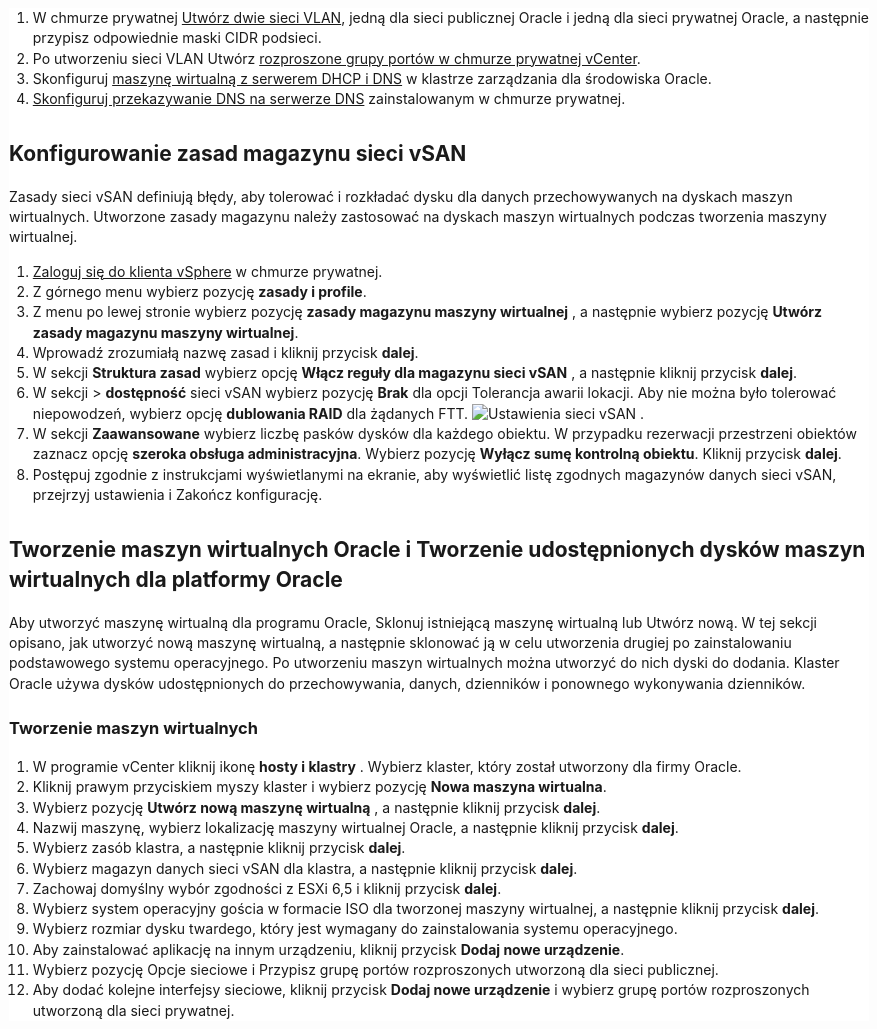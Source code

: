 1. W chmurze prywatnej [Utwórz dwie sieci VLAN](create-vlan-subnet.md), jedną dla sieci publicznej Oracle i jedną dla sieci prywatnej Oracle, a następnie przypisz odpowiednie maski CIDR podsieci.
2. Po utworzeniu sieci VLAN Utwórz [rozproszone grupy portów w chmurze prywatnej vCenter](create-vlan-subnet.md#use-vlan-information-to-set-up-a-distributed-port-group-in-vsphere).
3. Skonfiguruj [maszynę wirtualną z serwerem DHCP i DNS](dns-dhcp-setup.md) w klastrze zarządzania dla środowiska Oracle.
4. [Skonfiguruj przekazywanie DNS na serwerze DNS](on-premises-dns-setup.md#create-a-conditional-forwarder) zainstalowanym w chmurze prywatnej.

## <a name="set-up-vsan-storage-policies"></a>Konfigurowanie zasad magazynu sieci vSAN

Zasady sieci vSAN definiują błędy, aby tolerować i rozkładać dysku dla danych przechowywanych na dyskach maszyn wirtualnych.  Utworzone zasady magazynu należy zastosować na dyskach maszyn wirtualnych podczas tworzenia maszyny wirtualnej.

1. [Zaloguj się do klienta vSphere](./vcenter-access.md) w chmurze prywatnej.
2. Z górnego menu wybierz pozycję **zasady i profile**.
3. Z menu po lewej stronie wybierz pozycję **zasady magazynu maszyny wirtualnej** , a następnie wybierz pozycję **Utwórz zasady magazynu maszyny wirtualnej**.
4. Wprowadź zrozumiałą nazwę zasad i kliknij przycisk **dalej**.
5. W sekcji **Struktura zasad** wybierz opcję **Włącz reguły dla magazynu sieci vSAN** , a następnie kliknij przycisk **dalej**.
6. W sekcji   >  **dostępność** sieci vSAN wybierz pozycję **Brak** dla opcji Tolerancja awarii lokacji. Aby nie można było tolerować niepowodzeń, wybierz opcję **dublowania RAID** dla żądanych FTT.
    ![Ustawienia sieci vSAN ](media/oracle-rac-storage-wizard-vsan.png) .
7. W sekcji **Zaawansowane** wybierz liczbę pasków dysków dla każdego obiektu. W przypadku rezerwacji przestrzeni obiektów zaznacz opcję **szeroka obsługa administracyjna**. Wybierz pozycję **Wyłącz sumę kontrolną obiektu**. Kliknij przycisk **dalej**.
8. Postępuj zgodnie z instrukcjami wyświetlanymi na ekranie, aby wyświetlić listę zgodnych magazynów danych sieci vSAN, przejrzyj ustawienia i Zakończ konfigurację.

## <a name="create-oracle-vms-and-create-shared-vm-disks-for-oracle"></a>Tworzenie maszyn wirtualnych Oracle i Tworzenie udostępnionych dysków maszyn wirtualnych dla platformy Oracle

Aby utworzyć maszynę wirtualną dla programu Oracle, Sklonuj istniejącą maszynę wirtualną lub Utwórz nową.  W tej sekcji opisano, jak utworzyć nową maszynę wirtualną, a następnie sklonować ją w celu utworzenia drugiej po zainstalowaniu podstawowego systemu operacyjnego.  Po utworzeniu maszyn wirtualnych można utworzyć do nich dyski do dodania.  Klaster Oracle używa dysków udostępnionych do przechowywania, danych, dzienników i ponownego wykonywania dzienników.

### <a name="create-vms"></a>Tworzenie maszyn wirtualnych

1. W programie vCenter kliknij ikonę **hosty i klastry** . Wybierz klaster, który został utworzony dla firmy Oracle.
2. Kliknij prawym przyciskiem myszy klaster i wybierz pozycję **Nowa maszyna wirtualna**.
3. Wybierz pozycję **Utwórz nową maszynę wirtualną** , a następnie kliknij przycisk **dalej**.
4. Nazwij maszynę, wybierz lokalizację maszyny wirtualnej Oracle, a następnie kliknij przycisk **dalej**.
5. Wybierz zasób klastra, a następnie kliknij przycisk **dalej**.
6. Wybierz magazyn danych sieci vSAN dla klastra, a następnie kliknij przycisk **dalej**.
7. Zachowaj domyślny wybór zgodności z ESXi 6,5 i kliknij przycisk **dalej**.
8. Wybierz system operacyjny gościa w formacie ISO dla tworzonej maszyny wirtualnej, a następnie kliknij przycisk **dalej**.
9. Wybierz rozmiar dysku twardego, który jest wymagany do zainstalowania systemu operacyjnego.
10. Aby zainstalować aplikację na innym urządzeniu, kliknij przycisk **Dodaj nowe urządzenie**.
11. Wybierz pozycję Opcje sieciowe i Przypisz grupę portów rozproszonych utworzoną dla sieci publicznej.
12. Aby dodać kolejne interfejsy sieciowe, kliknij przycisk **Dodaj nowe urządzenie** i wybierz grupę portów rozproszonych utworzoną dla sieci prywatnej.